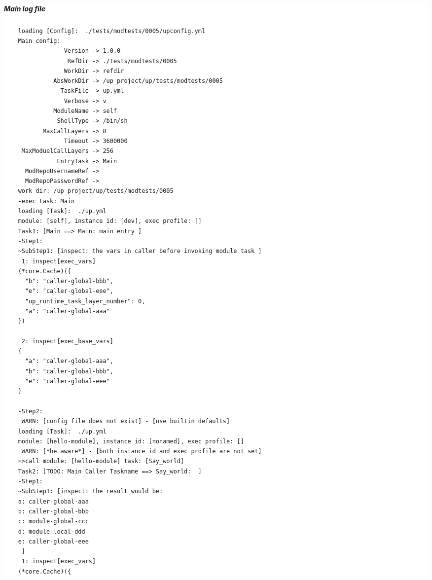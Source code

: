 ```
```








##### Main log file

```
    loading [Config]:  ./tests/modtests/0005/upconfig.yml
    Main config:
                 Version -> 1.0.0
                  RefDir -> ./tests/modtests/0005
                 WorkDir -> refdir
              AbsWorkDir -> /up_project/up/tests/modtests/0005
                TaskFile -> up.yml
                 Verbose -> v
              ModuleName -> self
               ShellType -> /bin/sh
           MaxCallLayers -> 8
                 Timeout -> 3600000
     MaxModuelCallLayers -> 256
               EntryTask -> Main
      ModRepoUsernameRef -> 
      ModRepoPasswordRef -> 
    work dir: /up_project/up/tests/modtests/0005
    -exec task: Main
    loading [Task]:  ./up.yml
    module: [self], instance id: [dev], exec profile: []
    Task1: [Main ==> Main: main entry ]
    -Step1:
    ~SubStep1: [inspect: the vars in caller before invoking module task ]
     1: inspect[exec_vars]
    (*core.Cache)({
      "b": "caller-global-bbb",
      "e": "caller-global-eee",
      "up_runtime_task_layer_number": 0,
      "a": "caller-global-aaa"
    })
    
     2: inspect[exec_base_vars]
    {
      "a": "caller-global-aaa",
      "b": "caller-global-bbb",
      "e": "caller-global-eee"
    }
    
    -Step2:
     WARN: [config file does not exist] - [use builtin defaults]
    loading [Task]:  ./up.yml
    module: [hello-module], instance id: [nonamed], exec profile: []
     WARN: [*be aware*] - [both instance id and exec profile are not set]
    =>call module: [hello-module] task: [Say_world]
    Task2: [TODO: Main Caller Taskname ==> Say_world:  ]
    -Step1:
    ~SubStep1: [inspect: the result would be:
    a: caller-global-aaa
    b: caller-global-bbb
    c: module-global-ccc
    d: module-local-ddd
    e: caller-global-eee
     ]
     1: inspect[exec_vars]
    (*core.Cache)({
```